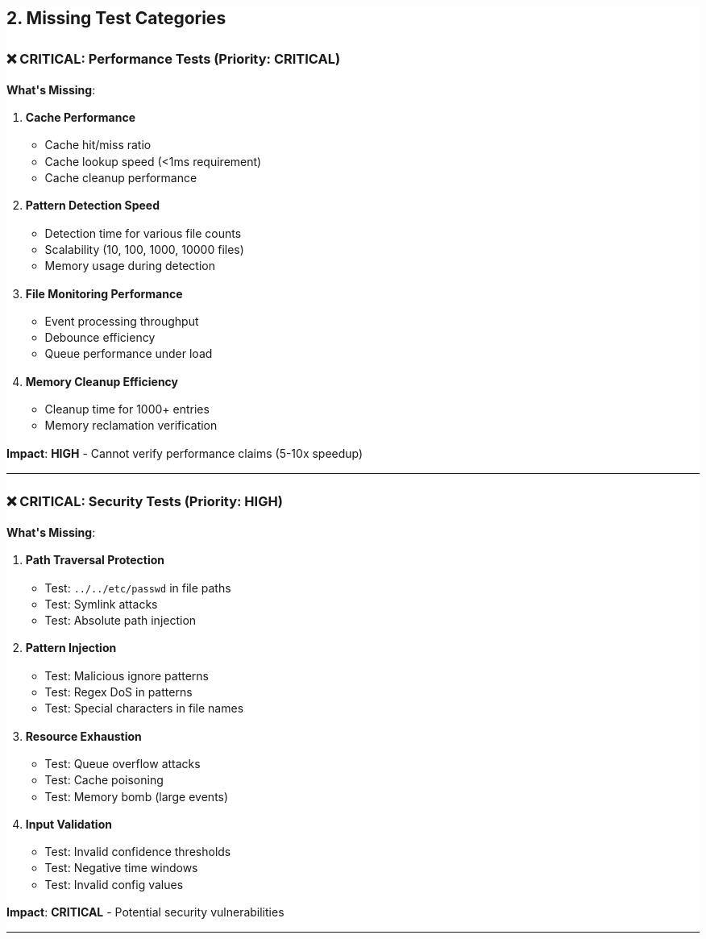 
## 2. Missing Test Categories

### ❌ CRITICAL: Performance Tests (Priority: CRITICAL)

**What's Missing**:
1. **Cache Performance**
   - Cache hit/miss ratio
   - Cache lookup speed (<1ms requirement)
   - Cache cleanup performance

2. **Pattern Detection Speed**
   - Detection time for various file counts
   - Scalability (10, 100, 1000, 10000 files)
   - Memory usage during detection

3. **File Monitoring Performance**
   - Event processing throughput
   - Debounce efficiency
   - Queue performance under load

4. **Memory Cleanup Efficiency**
   - Cleanup time for 1000+ entries
   - Memory reclamation verification

**Impact**: **HIGH** - Cannot verify performance claims (5-10x speedup)

---

### ❌ CRITICAL: Security Tests (Priority: HIGH)

**What's Missing**:
1. **Path Traversal Protection**
   - Test: `../../etc/passwd` in file paths
   - Test: Symlink attacks
   - Test: Absolute path injection

2. **Pattern Injection**
   - Test: Malicious ignore patterns
   - Test: Regex DoS in patterns
   - Test: Special characters in file names

3. **Resource Exhaustion**
   - Test: Queue overflow attacks
   - Test: Cache poisoning
   - Test: Memory bomb (large events)

4. **Input Validation**
   - Test: Invalid confidence thresholds
   - Test: Negative time windows
   - Test: Invalid config values

**Impact**: **CRITICAL** - Potential security vulnerabilities

---
